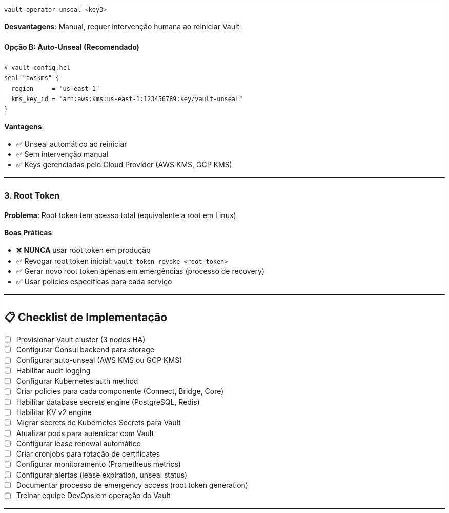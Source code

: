 ```bash
vault operator unseal <key3>
```

**Desvantagens**: Manual, requer intervenção humana ao reiniciar Vault

#### Opção B: Auto-Unseal (Recomendado)
```hcl
# vault-config.hcl
seal "awskms" {
  region     = "us-east-1"
  kms_key_id = "arn:aws:kms:us-east-1:123456789:key/vault-unseal"
}
```

**Vantagens**:
- ✅ Unseal automático ao reiniciar
- ✅ Sem intervenção manual
- ✅ Keys gerenciadas pelo Cloud Provider (AWS KMS, GCP KMS)

---

### 3. Root Token

**Problema**: Root token tem acesso total (equivalente a root em Linux)

**Boas Práticas**:
- ❌ **NUNCA** usar root token em produção
- ✅ Revogar root token inicial: `vault token revoke <root-token>`
- ✅ Gerar novo root token apenas em emergências (processo de recovery)
- ✅ Usar policies específicas para cada serviço

---

## 📋 Checklist de Implementação

- [ ] Provisionar Vault cluster (3 nodes HA)
- [ ] Configurar Consul backend para storage
- [ ] Configurar auto-unseal (AWS KMS ou GCP KMS)
- [ ] Habilitar audit logging
- [ ] Configurar Kubernetes auth method
- [ ] Criar policies para cada componente (Connect, Bridge, Core)
- [ ] Habilitar database secrets engine (PostgreSQL, Redis)
- [ ] Habilitar KV v2 engine
- [ ] Migrar secrets de Kubernetes Secrets para Vault
- [ ] Atualizar pods para autenticar com Vault
- [ ] Configurar lease renewal automático
- [ ] Criar cronjobs para rotação de certificates
- [ ] Configurar monitoramento (Prometheus metrics)
- [ ] Configurar alertas (lease expiration, unseal status)
- [ ] Documentar processo de emergency access (root token generation)
- [ ] Treinar equipe DevOps em operação do Vault

---
